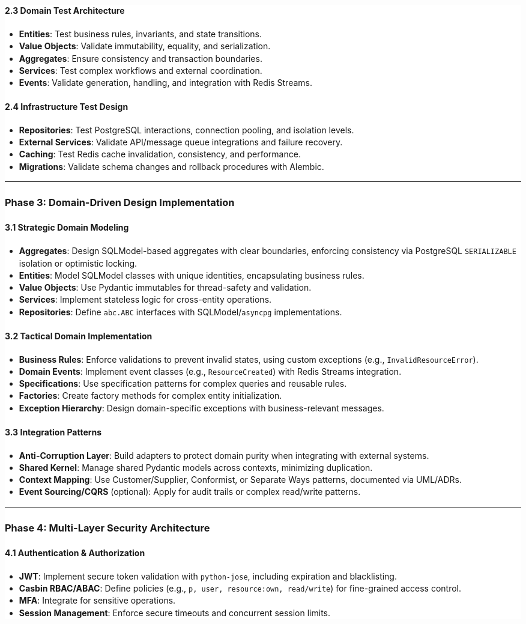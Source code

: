 #### **2.3 Domain Test Architecture**
- **Entities**: Test business rules, invariants, and state transitions.
- **Value Objects**: Validate immutability, equality, and serialization.
- **Aggregates**: Ensure consistency and transaction boundaries.
- **Services**: Test complex workflows and external coordination.
- **Events**: Validate generation, handling, and integration with Redis Streams.

#### **2.4 Infrastructure Test Design**
- **Repositories**: Test PostgreSQL interactions, connection pooling, and isolation levels.
- **External Services**: Validate API/message queue integrations and failure recovery.
- **Caching**: Test Redis cache invalidation, consistency, and performance.
- **Migrations**: Validate schema changes and rollback procedures with Alembic.

---

### **Phase 3: Domain-Driven Design Implementation**

#### **3.1 Strategic Domain Modeling**
- **Aggregates**: Design SQLModel-based aggregates with clear boundaries, enforcing consistency via PostgreSQL `SERIALIZABLE` isolation or optimistic locking.
- **Entities**: Model SQLModel classes with unique identities, encapsulating business rules.
- **Value Objects**: Use Pydantic immutables for thread-safety and validation.
- **Services**: Implement stateless logic for cross-entity operations.
- **Repositories**: Define `abc.ABC` interfaces with SQLModel/`asyncpg` implementations.

#### **3.2 Tactical Domain Implementation**
- **Business Rules**: Enforce validations to prevent invalid states, using custom exceptions (e.g., `InvalidResourceError`).
- **Domain Events**: Implement event classes (e.g., `ResourceCreated`) with Redis Streams integration.
- **Specifications**: Use specification patterns for complex queries and reusable rules.
- **Factories**: Create factory methods for complex entity initialization.
- **Exception Hierarchy**: Design domain-specific exceptions with business-relevant messages.

#### **3.3 Integration Patterns**
- **Anti-Corruption Layer**: Build adapters to protect domain purity when integrating with external systems.
- **Shared Kernel**: Manage shared Pydantic models across contexts, minimizing duplication.
- **Context Mapping**: Use Customer/Supplier, Conformist, or Separate Ways patterns, documented via UML/ADRs.
- **Event Sourcing/CQRS** (optional): Apply for audit trails or complex read/write patterns.

---

### **Phase 4: Multi-Layer Security Architecture**

#### **4.1 Authentication & Authorization**
- **JWT**: Implement secure token validation with `python-jose`, including expiration and blacklisting.
- **Casbin RBAC/ABAC**: Define policies (e.g., `p, user, resource:own, read/write`) for fine-grained access control.
- **MFA**: Integrate for sensitive operations.
- **Session Management**: Enforce secure timeouts and concurrent session limits.
